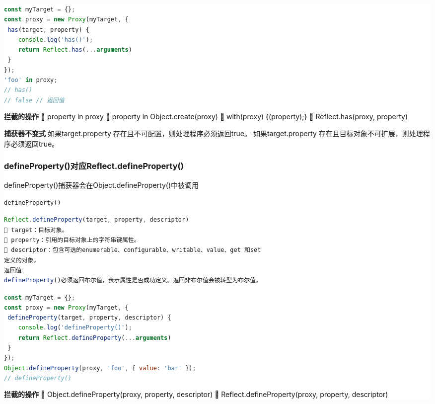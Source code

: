 ```js
const myTarget = {}; 
const proxy = new Proxy(myTarget, { 
 has(target, property) { 
 	console.log('has()'); 
 	return Reflect.has(...arguments) 
 } 
}); 
'foo' in proxy; 
// has() 
// false // 返回值
```

**拦截的操作**
 property in proxy
 property in Object.create(proxy)
 with(proxy) {(property);}
 Reflect.has(proxy, property)

**捕获器不变式**
如果target.property 存在且不可配置，则处理程序必须返回true。
如果target.property 存在且目标对象不可扩展，则处理程序必须返回true。



### defineProperty()对应Reflect.defineProperty()

defineProperty()捕获器会在Object.defineProperty()中被调用

`defineProperty()`

```js
Reflect.defineProperty(target, property, descriptor)
 target：目标对象。
 property：引用的目标对象上的字符串键属性。
 descriptor：包含可选的enumerable、configurable、writable、value、get 和set
定义的对象。
返回值
defineProperty()必须返回布尔值，表示属性是否成功定义。返回非布尔值会被转型为布尔值。
```

```js
const myTarget = {}; 
const proxy = new Proxy(myTarget, { 
 defineProperty(target, property, descriptor) { 
 	console.log('defineProperty()'); 
 	return Reflect.defineProperty(...arguments) 
 } 
}); 
Object.defineProperty(proxy, 'foo', { value: 'bar' }); 
// defineProperty()
```

**拦截的操作**
 Object.defineProperty(proxy, property, descriptor)
 Reflect.defineProperty(proxy, property, descriptor)
